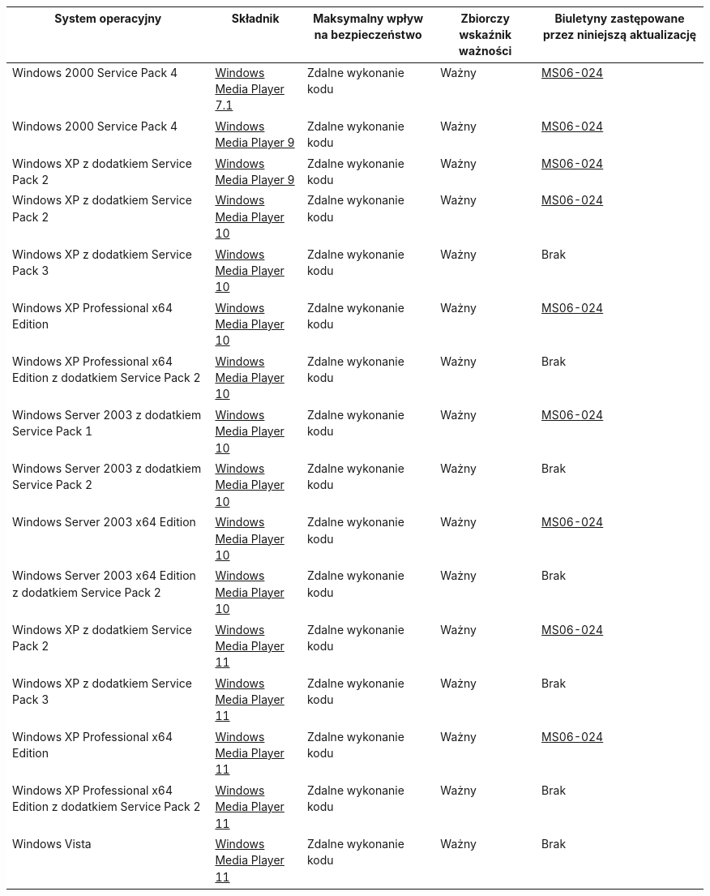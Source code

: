 | System operacyjny                                              | Składnik                                                                                                                  | Maksymalny wpływ na bezpieczeństwo | Zbiorczy wskaźnik ważności | Biuletyny zastępowane przez niniejszą aktualizację       |
|----------------------------------------------------------------|---------------------------------------------------------------------------------------------------------------------------|------------------------------------|----------------------------|----------------------------------------------------------|
| Windows 2000 Service Pack 4                                    | [Windows Media Player 7.1](http://www.microsoft.com/downloads/details.aspx?familyid=9f46b1fc-ee7b-437f-9492-67d003711021) | Zdalne wykonanie kodu              | Ważny                      | [MS06-024](http://go.microsoft.com/fwlink/?linkid=66393) |
| Windows 2000 Service Pack 4                                    | [Windows Media Player 9](http://www.microsoft.com/downloads/details.aspx?familyid=bd4a6474-5fde-415e-840e-7d973cb71c95)   | Zdalne wykonanie kodu              | Ważny                      | [MS06-024](http://go.microsoft.com/fwlink/?linkid=66393) |
| Windows XP z dodatkiem Service Pack 2                          | [Windows Media Player 9](http://www.microsoft.com/downloads/details.aspx?familyid=bd4a6474-5fde-415e-840e-7d973cb71c95)   | Zdalne wykonanie kodu              | Ważny                      | [MS06-024](http://go.microsoft.com/fwlink/?linkid=66393) |
| Windows XP z dodatkiem Service Pack 2                          | [Windows Media Player 10](http://www.microsoft.com/downloads/details.aspx?familyid=48f5a9d3-b859-4cb6-a68e-abde76a14782)  | Zdalne wykonanie kodu              | Ważny                      | [MS06-024](http://go.microsoft.com/fwlink/?linkid=66393) |
| Windows XP z dodatkiem Service Pack 3                          | [Windows Media Player 10](http://www.microsoft.com/downloads/details.aspx?familyid=48f5a9d3-b859-4cb6-a68e-abde76a14782)  | Zdalne wykonanie kodu              | Ważny                      | Brak                                                     |
| Windows XP Professional x64 Edition                            | [Windows Media Player 10](http://www.microsoft.com/downloads/details.aspx?familyid=949580be-cbb3-4271-8ca0-0ead7f2d8801)  | Zdalne wykonanie kodu              | Ważny                      | [MS06-024](http://go.microsoft.com/fwlink/?linkid=66393) |
| Windows XP Professional x64 Edition z dodatkiem Service Pack 2 | [Windows Media Player 10](http://www.microsoft.com/downloads/details.aspx?familyid=949580be-cbb3-4271-8ca0-0ead7f2d8801)  | Zdalne wykonanie kodu              | Ważny                      | Brak                                                     |
| Windows Server 2003 z dodatkiem Service Pack 1                 | [Windows Media Player 10](http://www.microsoft.com/downloads/details.aspx?familyid=8d9f1fdf-6d4c-44d4-9b5f-bdbe8ac28d7f)  | Zdalne wykonanie kodu              | Ważny                      | [MS06-024](http://go.microsoft.com/fwlink/?linkid=66393) |
| Windows Server 2003 z dodatkiem Service Pack 2                 | [Windows Media Player 10](http://www.microsoft.com/downloads/details.aspx?familyid=8d9f1fdf-6d4c-44d4-9b5f-bdbe8ac28d7f)  | Zdalne wykonanie kodu              | Ważny                      | Brak                                                     |
| Windows Server 2003 x64 Edition                                | [Windows Media Player 10](http://www.microsoft.com/downloads/details.aspx?familyid=2c04c7f2-728e-43bd-8574-26e411fcd129)  | Zdalne wykonanie kodu              | Ważny                      | [MS06-024](http://go.microsoft.com/fwlink/?linkid=66393) |
| Windows Server 2003 x64 Edition z dodatkiem Service Pack 2     | [Windows Media Player 10](http://www.microsoft.com/downloads/details.aspx?familyid=2c04c7f2-728e-43bd-8574-26e411fcd129)  | Zdalne wykonanie kodu              | Ważny                      | Brak                                                     |
| Windows XP z dodatkiem Service Pack 2                          | [Windows Media Player 11](http://www.microsoft.com/downloads/details.aspx?familyid=a690d042-1137-4aaf-bd0e-565ea04d1f2b)  | Zdalne wykonanie kodu              | Ważny                      | [MS06-024](http://go.microsoft.com/fwlink/?linkid=66393) |
| Windows XP z dodatkiem Service Pack 3                          | [Windows Media Player 11](http://www.microsoft.com/downloads/details.aspx?familyid=a690d042-1137-4aaf-bd0e-565ea04d1f2b)  | Zdalne wykonanie kodu              | Ważny                      | Brak                                                     |
| Windows XP Professional x64 Edition                            | [Windows Media Player 11](http://www.microsoft.com/downloads/details.aspx?familyid=bdc89f34-c1ff-46ab-b52d-c02d51c5c373)  | Zdalne wykonanie kodu              | Ważny                      | [MS06-024](http://go.microsoft.com/fwlink/?linkid=66393) |
| Windows XP Professional x64 Edition z dodatkiem Service Pack 2 | [Windows Media Player 11](http://www.microsoft.com/downloads/details.aspx?familyid=bdc89f34-c1ff-46ab-b52d-c02d51c5c373)  | Zdalne wykonanie kodu              | Ważny                      | Brak                                                     |
| Windows Vista                                                  | [Windows Media Player 11](http://www.microsoft.com/downloads/details.aspx?familyid=80e5167c-4f75-4ce3-8b15-2f50958deec8)  | Zdalne wykonanie kodu              | Ważny                      | Brak                                                     |